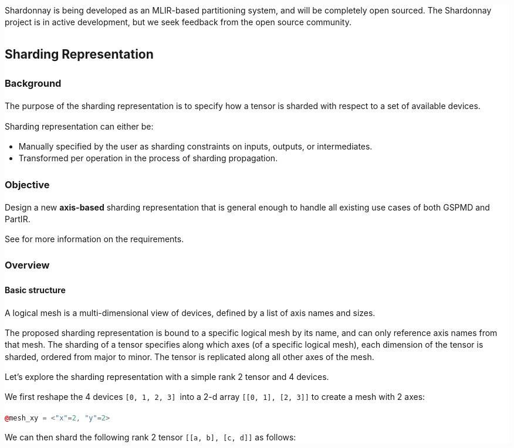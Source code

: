 Shardonnay is being developed as an MLIR-based partitioning system, and will be completely open sourced. The Shardonnay project is in active development, but we seek feedback from the open source community.


## Sharding Representation

### Background

The purpose of the sharding representation is to specify how a tensor is sharded with respect to a set of available devices.

Sharding representation can either be:

*   Manually specified by the user as sharding constraints on inputs, outputs, or intermediates.
*   Transformed per operation in the process of sharding propagation.


### Objective

Design a new **axis-based** sharding representation that is general enough to handle all existing use cases of both GSPMD and PartIR.

See  for more information on the requirements.


### Overview


#### Basic structure

A logical mesh is a multi-dimensional view of devices, defined by a list of axis names and sizes.

The proposed sharding representation is bound to a specific logical mesh by its name, and can only reference axis names from that mesh. The sharding of a tensor specifies along which axes (of a specific logical mesh), each dimension of the tensor is sharded, ordered from major to minor. The tensor is replicated along all other axes of the mesh.

Let’s explore the sharding representation with a simple rank 2 tensor and 4 devices.

We first reshape the 4 devices `[0, 1, 2, 3] `into a 2-d array `[[0, 1], [2, 3]]` to create a mesh with 2 axes:

```c++
@mesh_xy = <"x"=2, "y"=2>
```

We can then shard the following rank 2 tensor `[[a, b], [c, d]]` as follows:
